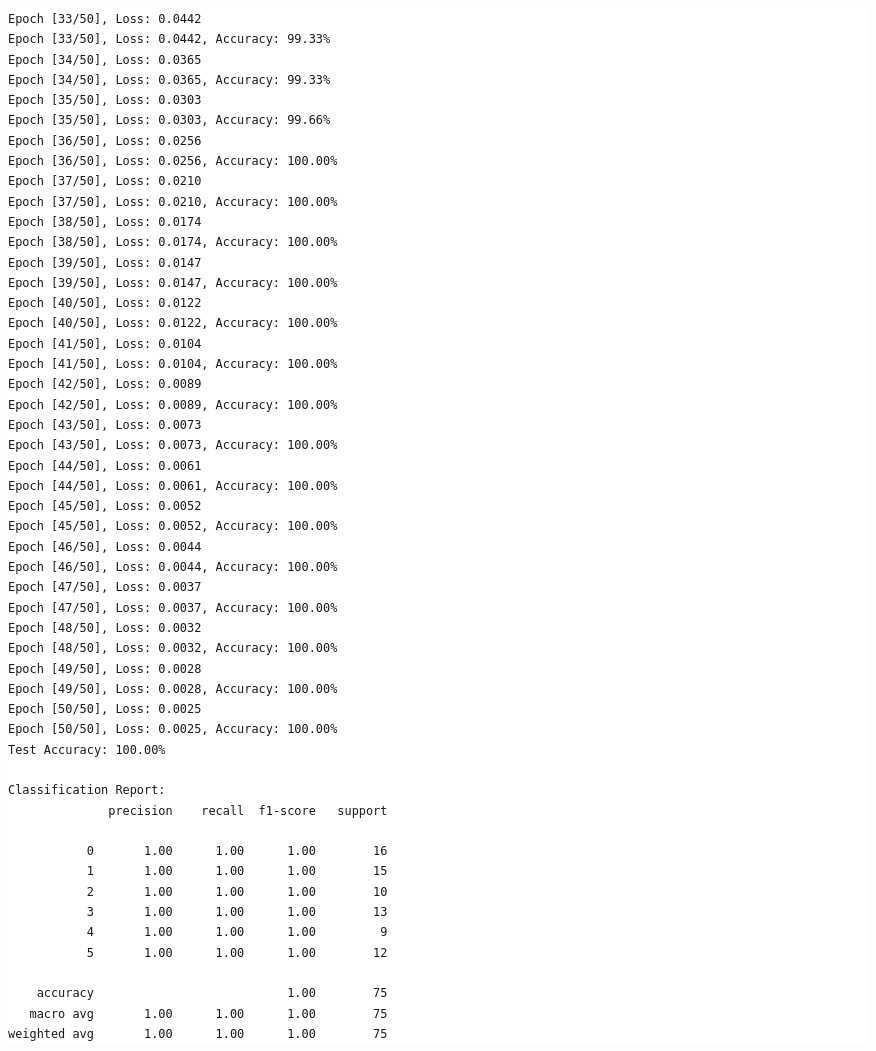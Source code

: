     Epoch [33/50], Loss: 0.0442
    Epoch [33/50], Loss: 0.0442, Accuracy: 99.33%
    Epoch [34/50], Loss: 0.0365
    Epoch [34/50], Loss: 0.0365, Accuracy: 99.33%
    Epoch [35/50], Loss: 0.0303
    Epoch [35/50], Loss: 0.0303, Accuracy: 99.66%
    Epoch [36/50], Loss: 0.0256
    Epoch [36/50], Loss: 0.0256, Accuracy: 100.00%
    Epoch [37/50], Loss: 0.0210
    Epoch [37/50], Loss: 0.0210, Accuracy: 100.00%
    Epoch [38/50], Loss: 0.0174
    Epoch [38/50], Loss: 0.0174, Accuracy: 100.00%
    Epoch [39/50], Loss: 0.0147
    Epoch [39/50], Loss: 0.0147, Accuracy: 100.00%
    Epoch [40/50], Loss: 0.0122
    Epoch [40/50], Loss: 0.0122, Accuracy: 100.00%
    Epoch [41/50], Loss: 0.0104
    Epoch [41/50], Loss: 0.0104, Accuracy: 100.00%
    Epoch [42/50], Loss: 0.0089
    Epoch [42/50], Loss: 0.0089, Accuracy: 100.00%
    Epoch [43/50], Loss: 0.0073
    Epoch [43/50], Loss: 0.0073, Accuracy: 100.00%
    Epoch [44/50], Loss: 0.0061
    Epoch [44/50], Loss: 0.0061, Accuracy: 100.00%
    Epoch [45/50], Loss: 0.0052
    Epoch [45/50], Loss: 0.0052, Accuracy: 100.00%
    Epoch [46/50], Loss: 0.0044
    Epoch [46/50], Loss: 0.0044, Accuracy: 100.00%
    Epoch [47/50], Loss: 0.0037
    Epoch [47/50], Loss: 0.0037, Accuracy: 100.00%
    Epoch [48/50], Loss: 0.0032
    Epoch [48/50], Loss: 0.0032, Accuracy: 100.00%
    Epoch [49/50], Loss: 0.0028
    Epoch [49/50], Loss: 0.0028, Accuracy: 100.00%
    Epoch [50/50], Loss: 0.0025
    Epoch [50/50], Loss: 0.0025, Accuracy: 100.00%
    Test Accuracy: 100.00%
    
    Classification Report:
                  precision    recall  f1-score   support
    
               0       1.00      1.00      1.00        16
               1       1.00      1.00      1.00        15
               2       1.00      1.00      1.00        10
               3       1.00      1.00      1.00        13
               4       1.00      1.00      1.00         9
               5       1.00      1.00      1.00        12
    
        accuracy                           1.00        75
       macro avg       1.00      1.00      1.00        75
    weighted avg       1.00      1.00      1.00        75
    
    
